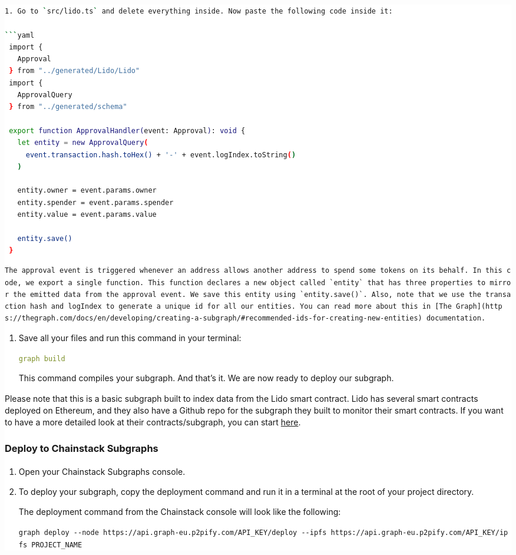    ```bash
1. Go to `src/lido.ts` and delete everything inside. Now paste the following code inside it:

   ```yaml
    import {
      Approval
    } from "../generated/Lido/Lido"
    import {
      ApprovalQuery
    } from "../generated/schema"

    export function ApprovalHandler(event: Approval): void {
      let entity = new ApprovalQuery(
        event.transaction.hash.toHex() + '-' + event.logIndex.toString()
      )

      entity.owner = event.params.owner
      entity.spender = event.params.spender
      entity.value = event.params.value

      entity.save()
    }
   ```

    The approval event is triggered whenever an address allows another address to spend some tokens on its behalf. In this code, we export a single function. This function declares a new object called `entity` that has three properties to mirror the emitted data from the approval event. We save this entity using `entity.save()`. Also, note that we use the transaction hash and logIndex to generate a unique id for all our entities. You can read more about this in [The Graph](https://thegraph.com/docs/en/developing/creating-a-subgraph/#recommended-ids-for-creating-new-entities) documentation.

1. Save all your files and run this command in your terminal:

    ```yaml
    graph build
    ```

    This command compiles your subgraph. And that’s it. We are now ready to deploy our subgraph.

Please note that this is a basic subgraph built to index data from the Lido smart contract. Lido has several smart contracts deployed on Ethereum, and they also have a Github repo for the subgraph they built to monitor their smart contracts. If you want to have a more detailed look at their contracts/subgraph, you can start [here](https://github.com/lidofinance/lido-subgraph).

### Deploy to Chainstack Subgraphs

1. Open your Chainstack Subgraphs console.
1. To deploy your subgraph, copy the deployment command and run it in a terminal at the root of your project directory.

    The deployment command from the Chainstack console will look like the following:

    ```solidity
    graph deploy --node https://api.graph-eu.p2pify.com/API_KEY/deploy --ipfs https://api.graph-eu.p2pify.com/API_KEY/ipfs PROJECT_NAME
    ```
